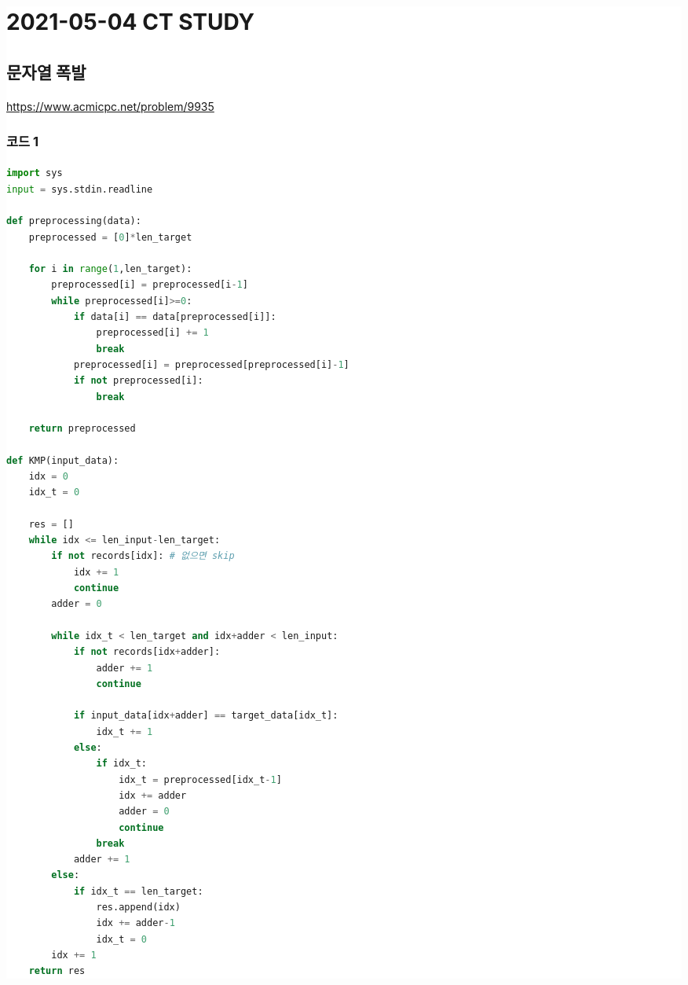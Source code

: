 # 2021-05-04 CT STUDY

## 문자열 폭발

https://www.acmicpc.net/problem/9935

### 코드 1

```python
import sys
input = sys.stdin.readline

def preprocessing(data):
    preprocessed = [0]*len_target

    for i in range(1,len_target):
        preprocessed[i] = preprocessed[i-1]
        while preprocessed[i]>=0:
            if data[i] == data[preprocessed[i]]:
                preprocessed[i] += 1
                break
            preprocessed[i] = preprocessed[preprocessed[i]-1]
            if not preprocessed[i]:
                break

    return preprocessed

def KMP(input_data):
    idx = 0
    idx_t = 0

    res = []
    while idx <= len_input-len_target:
        if not records[idx]: # 없으면 skip
            idx += 1
            continue
        adder = 0

        while idx_t < len_target and idx+adder < len_input:
            if not records[idx+adder]:
                adder += 1
                continue

            if input_data[idx+adder] == target_data[idx_t]:
                idx_t += 1
            else:
                if idx_t:
                    idx_t = preprocessed[idx_t-1]
                    idx += adder
                    adder = 0
                    continue
                break
            adder += 1
        else:
            if idx_t == len_target:
                res.append(idx)
                idx += adder-1
                idx_t = 0
        idx += 1
    return res


```
